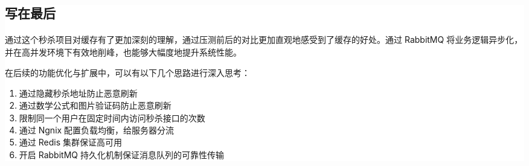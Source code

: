 ## 写在最后
通过这个秒杀项目对缓存有了更加深刻的理解，通过压测前后的对比更加直观地感受到了缓存的好处。通过 RabbitMQ 将业务逻辑异步化，并在高并发环境下有效地削峰，也能够大幅度地提升系统性能。

在后续的功能优化与扩展中，可以有以下几个思路进行深入思考：
1. 通过隐藏秒杀地址防止恶意刷新
2. 通过数学公式和图片验证码防止恶意刷新
3. 限制同一个用户在固定时间内访问秒杀接口的次数
4. 通过 Ngnix 配置负载均衡，给服务器分流
5. 通过 Redis 集群保证高可用
6. 开启 RabbitMQ 持久化机制保证消息队列的可靠性传输